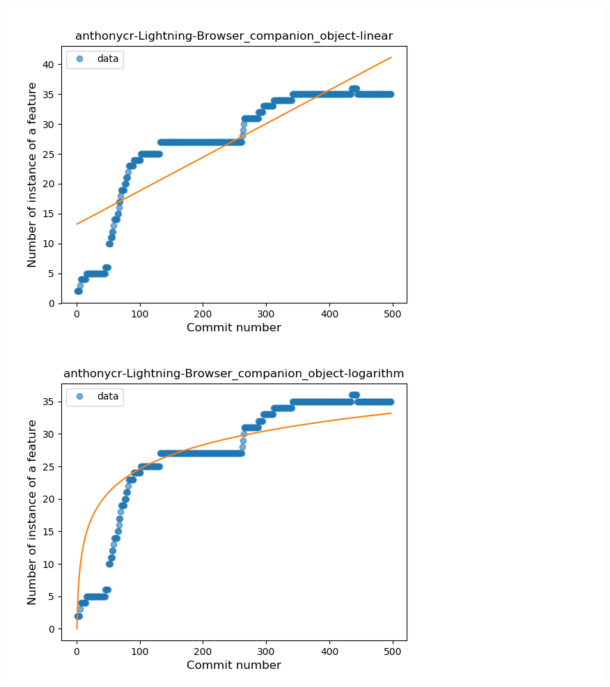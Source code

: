 ![anthonycr-Lightning-Browser T1](../plots/anthonycr-Lightning-Browser_companion_object_T1.png)
![anthonycr-Lightning-Browser T6](../plots/anthonycr-Lightning-Browser_companion_object_T6.png)